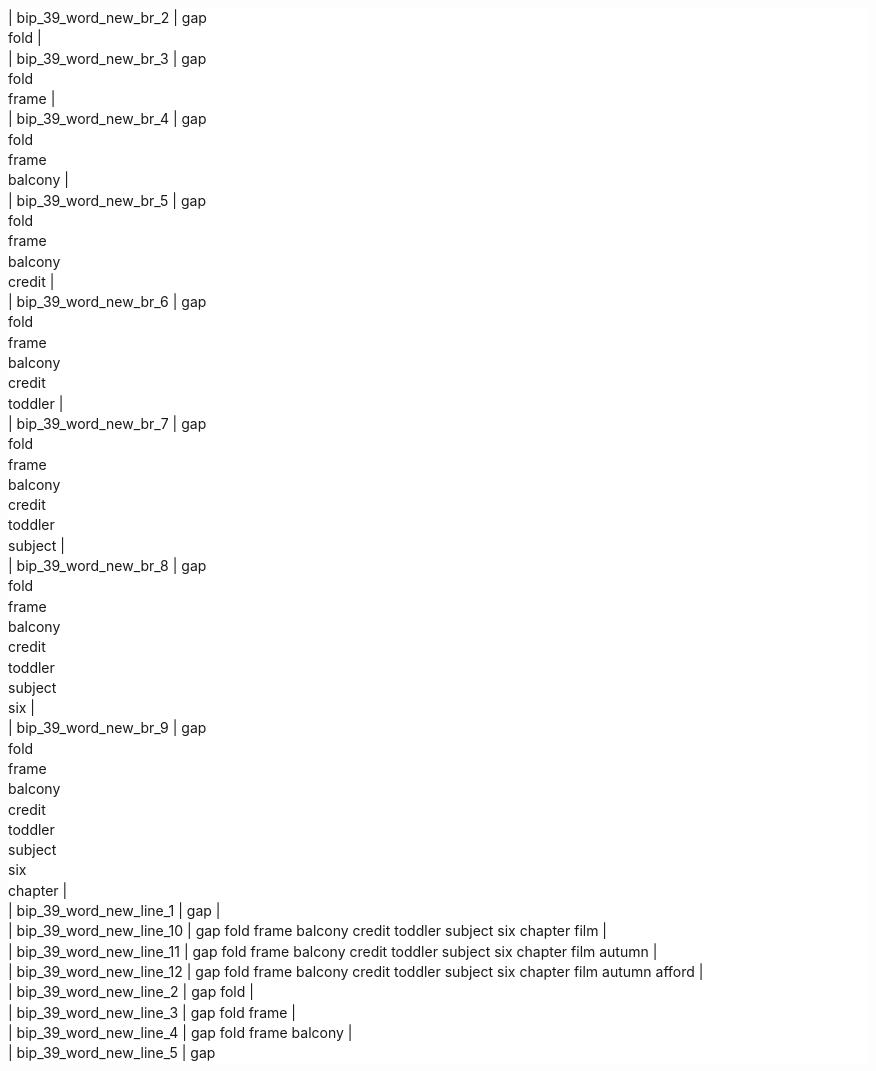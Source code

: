 | bip_39_word_new_br_2 | gap<br>fold |  
| bip_39_word_new_br_3 | gap<br>fold<br>frame |  
| bip_39_word_new_br_4 | gap<br>fold<br>frame<br>balcony |  
| bip_39_word_new_br_5 | gap<br>fold<br>frame<br>balcony<br>credit |  
| bip_39_word_new_br_6 | gap<br>fold<br>frame<br>balcony<br>credit<br>toddler |  
| bip_39_word_new_br_7 | gap<br>fold<br>frame<br>balcony<br>credit<br>toddler<br>subject |  
| bip_39_word_new_br_8 | gap<br>fold<br>frame<br>balcony<br>credit<br>toddler<br>subject<br>six |  
| bip_39_word_new_br_9 | gap<br>fold<br>frame<br>balcony<br>credit<br>toddler<br>subject<br>six<br>chapter |  
| bip_39_word_new_line_1 | gap |  
| bip_39_word_new_line_10 | gap
fold
frame
balcony
credit
toddler
subject
six
chapter
film |  
| bip_39_word_new_line_11 | gap
fold
frame
balcony
credit
toddler
subject
six
chapter
film
autumn |  
| bip_39_word_new_line_12 | gap
fold
frame
balcony
credit
toddler
subject
six
chapter
film
autumn
afford |  
| bip_39_word_new_line_2 | gap
fold |  
| bip_39_word_new_line_3 | gap
fold
frame |  
| bip_39_word_new_line_4 | gap
fold
frame
balcony |  
| bip_39_word_new_line_5 | gap